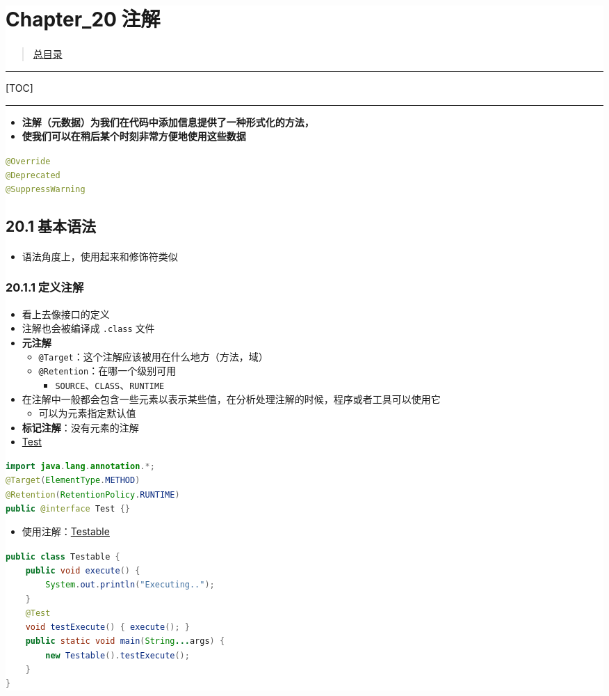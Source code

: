 # Chapter_20 注解

> [总目录](../README.md)

---

[TOC]

---

+ **注解（元数据）为我们在代码中添加信息提供了一种形式化的方法，**
+ **使我们可以在稍后某个时刻非常方便地使用这些数据**

```java
@Override
@Deprecated
@SuppressWarning
```



## 20.1 基本语法

+ 语法角度上，使用起来和修饰符类似



### 20.1.1 定义注解

+ 看上去像接口的定义
+ 注解也会被编译成 `.class` 文件
+ **元注解**
    + `@Target`：这个注解应该被用在什么地方（方法，域）
    + `@Retention`：在哪一个级别可用
        + `SOURCE`、`CLASS`、`RUNTIME`
+ 在注解中一般都会包含一些元素以表示某些值，在分析处理注解的时候，程序或者工具可以使用它
    + 可以为元素指定默认值
+ **标记注解**：没有元素的注解
+ [Test](..\Example_Code\net\mindview\atunit\Test.java)

```java
import java.lang.annotation.*;
@Target(ElementType.METHOD)
@Retention(RetentionPolicy.RUNTIME)
public @interface Test {}
```

+ 使用注解：[Testable](Testable.java)

```java
public class Testable {
    public void execute() {
        System.out.println("Executing..");
    }
    @Test
    void testExecute() { execute(); }
    public static void main(String...args) {
        new Testable().testExecute();
    }
}
```
